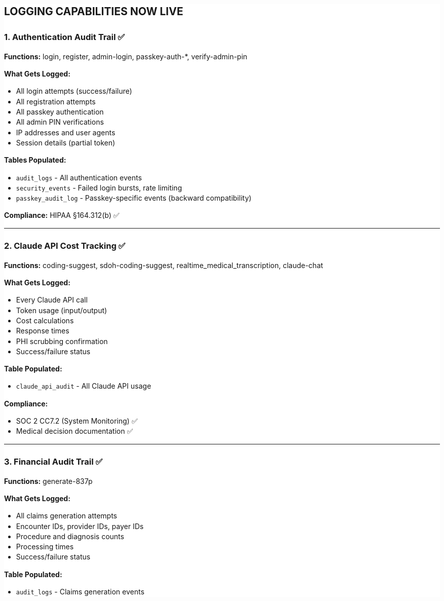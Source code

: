 
## LOGGING CAPABILITIES NOW LIVE

### 1. Authentication Audit Trail ✅
**Functions:** login, register, admin-login, passkey-auth-*, verify-admin-pin

**What Gets Logged:**
- All login attempts (success/failure)
- All registration attempts
- All passkey authentication
- All admin PIN verifications
- IP addresses and user agents
- Session details (partial token)

**Tables Populated:**
- `audit_logs` - All authentication events
- `security_events` - Failed login bursts, rate limiting
- `passkey_audit_log` - Passkey-specific events (backward compatibility)

**Compliance:** HIPAA §164.312(b) ✅

---

### 2. Claude API Cost Tracking ✅
**Functions:** coding-suggest, sdoh-coding-suggest, realtime_medical_transcription, claude-chat

**What Gets Logged:**
- Every Claude API call
- Token usage (input/output)
- Cost calculations
- Response times
- PHI scrubbing confirmation
- Success/failure status

**Table Populated:**
- `claude_api_audit` - All Claude API usage

**Compliance:**
- SOC 2 CC7.2 (System Monitoring) ✅
- Medical decision documentation ✅

---

### 3. Financial Audit Trail ✅
**Functions:** generate-837p

**What Gets Logged:**
- All claims generation attempts
- Encounter IDs, provider IDs, payer IDs
- Procedure and diagnosis counts
- Processing times
- Success/failure status

**Table Populated:**
- `audit_logs` - Claims generation events
